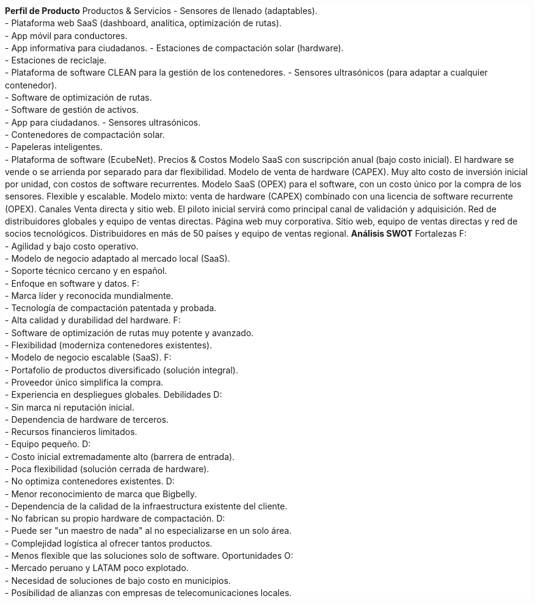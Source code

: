   
  <tr>
    <td colspan="5"><strong>Perfil de Producto</strong></td>
  </tr>
  <tr>
    <td>Productos & Servicios</td>
    <td>- Sensores de llenado (adaptables).<br>- Plataforma web SaaS (dashboard, analítica, optimización de rutas).<br>- App móvil para conductores.<br>- App informativa para ciudadanos.</td>
    <td>- Estaciones de compactación solar (hardware).<br>- Estaciones de reciclaje.<br>- Plataforma de software CLEAN para la gestión de los contenedores.</td>
    <td>- Sensores ultrasónicos (para adaptar a cualquier contenedor).<br>- Software de optimización de rutas.<br>- Software de gestión de activos.<br>- App para ciudadanos.</td>
    <td>- Sensores ultrasónicos.<br>- Contenedores de compactación solar.<br>- Papeleras inteligentes.<br>- Plataforma de software (EcubeNet).</td>
  </tr>
  <tr>
    <td>Precios & Costos</td>
    <td>Modelo SaaS con suscripción anual (bajo costo inicial). El hardware se vende o se arrienda por separado para dar flexibilidad.</td>
    <td>Modelo de venta de hardware (CAPEX). Muy alto costo de inversión inicial por unidad, con costos de software recurrentes.</td>
    <td>Modelo SaaS (OPEX) para el software, con un costo único por la compra de los sensores. Flexible y escalable.</td>
    <td>Modelo mixto: venta de hardware (CAPEX) combinado con una licencia de software recurrente (OPEX).</td>
  </tr>
  <tr>
    <td>Canales</td>
    <td>Venta directa y sitio web. El piloto inicial servirá como principal canal de validación y adquisición.</td>
    <td>Red de distribuidores globales y equipo de ventas directas. Página web muy corporativa.</td>
    <td>Sitio web, equipo de ventas directas y red de socios tecnológicos.</td>
    <td>Distribuidores en más de 50 países y equipo de ventas regional.</td>
  </tr>

  
  <tr>
    <td colspan="5"><strong>Análisis SWOT</strong></td>
  </tr>
  <tr>
    <td>Fortalezas</td>
    <td>F:<br>- Agilidad y bajo costo operativo.<br>- Modelo de negocio adaptado al mercado local (SaaS).<br>- Soporte técnico cercano y en español.<br>- Enfoque en software y datos.</td>
    <td>F:<br>- Marca líder y reconocida mundialmente.<br>- Tecnología de compactación patentada y probada.<br>- Alta calidad y durabilidad del hardware.</td>
    <td>F:<br>- Software de optimización de rutas muy potente y avanzado.<br>- Flexibilidad (moderniza contenedores existentes).<br>- Modelo de negocio escalable (SaaS).</td>
    <td>F:<br>- Portafolio de productos diversificado (solución integral).<br>- Proveedor único simplifica la compra.<br>- Experiencia en despliegues globales.</td>
  </tr>
  <tr>
    <td>Debilidades</td>
    <td>D:<br>- Sin marca ni reputación inicial.<br>- Dependencia de hardware de terceros.<br>- Recursos financieros limitados.<br>- Equipo pequeño.</td>
    <td>D:<br>- Costo inicial extremadamente alto (barrera de entrada).<br>- Poca flexibilidad (solución cerrada de hardware).<br>- No optimiza contenedores existentes.</td>
    <td>D:<br>- Menor reconocimiento de marca que Bigbelly.<br>- Dependencia de la calidad de la infraestructura existente del cliente.<br>- No fabrican su propio hardware de compactación.</td>
    <td>D:<br>- Puede ser "un maestro de nada" al no especializarse en un solo área.<br>- Complejidad logística al ofrecer tantos productos.<br>- Menos flexible que las soluciones solo de software.</td>
  </tr>
  <tr>
    <td>Oportunidades</td>
    <td>O:<br>- Mercado peruano y LATAM poco explotado.<br>- Necesidad de soluciones de bajo costo en municipios.<br>- Posibilidad de alianzas con empresas de telecomunicaciones locales.</td>